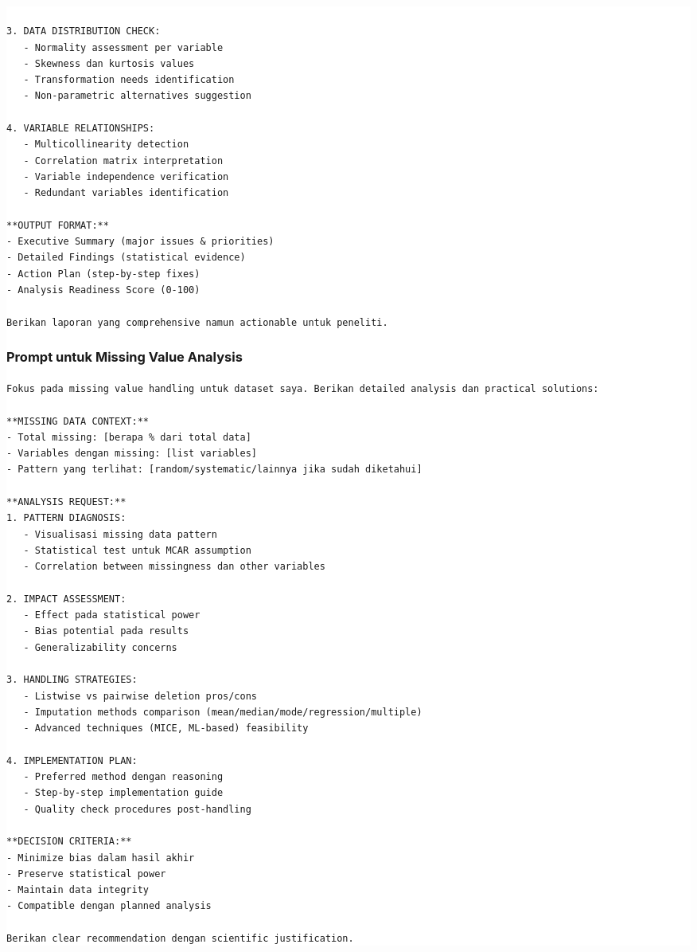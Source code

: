 ```

3. DATA DISTRIBUTION CHECK:
   - Normality assessment per variable
   - Skewness dan kurtosis values
   - Transformation needs identification
   - Non-parametric alternatives suggestion

4. VARIABLE RELATIONSHIPS:
   - Multicollinearity detection
   - Correlation matrix interpretation
   - Variable independence verification
   - Redundant variables identification

**OUTPUT FORMAT:**
- Executive Summary (major issues & priorities)
- Detailed Findings (statistical evidence)
- Action Plan (step-by-step fixes)
- Analysis Readiness Score (0-100)

Berikan laporan yang comprehensive namun actionable untuk peneliti.
```

### Prompt untuk Missing Value Analysis
```
Fokus pada missing value handling untuk dataset saya. Berikan detailed analysis dan practical solutions:

**MISSING DATA CONTEXT:**
- Total missing: [berapa % dari total data]
- Variables dengan missing: [list variables]
- Pattern yang terlihat: [random/systematic/lainnya jika sudah diketahui]

**ANALYSIS REQUEST:**
1. PATTERN DIAGNOSIS:
   - Visualisasi missing data pattern
   - Statistical test untuk MCAR assumption
   - Correlation between missingness dan other variables

2. IMPACT ASSESSMENT:
   - Effect pada statistical power
   - Bias potential pada results
   - Generalizability concerns

3. HANDLING STRATEGIES:
   - Listwise vs pairwise deletion pros/cons
   - Imputation methods comparison (mean/median/mode/regression/multiple)
   - Advanced techniques (MICE, ML-based) feasibility

4. IMPLEMENTATION PLAN:
   - Preferred method dengan reasoning
   - Step-by-step implementation guide
   - Quality check procedures post-handling

**DECISION CRITERIA:**
- Minimize bias dalam hasil akhir
- Preserve statistical power
- Maintain data integrity
- Compatible dengan planned analysis

Berikan clear recommendation dengan scientific justification.
```
